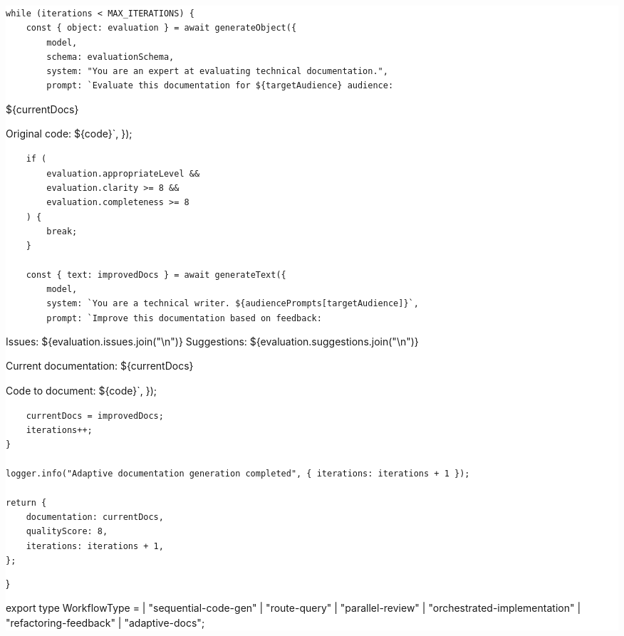     while (iterations < MAX_ITERATIONS) {
        const { object: evaluation } = await generateObject({
            model,
            schema: evaluationSchema,
            system: "You are an expert at evaluating technical documentation.",
            prompt: `Evaluate this documentation for ${targetAudience} audience:

${currentDocs}

Original code:
${code}`,
});

        if (
            evaluation.appropriateLevel &&
            evaluation.clarity >= 8 &&
            evaluation.completeness >= 8
        ) {
            break;
        }

        const { text: improvedDocs } = await generateText({
            model,
            system: `You are a technical writer. ${audiencePrompts[targetAudience]}`,
            prompt: `Improve this documentation based on feedback:

Issues: ${evaluation.issues.join("\n")}
Suggestions: ${evaluation.suggestions.join("\n")}

Current documentation:
${currentDocs}

Code to document:
${code}`,
});

        currentDocs = improvedDocs;
        iterations++;
    }

    logger.info("Adaptive documentation generation completed", { iterations: iterations + 1 });

    return {
        documentation: currentDocs,
        qualityScore: 8,
        iterations: iterations + 1,
    };

}

export type WorkflowType =
| "sequential-code-gen"
| "route-query"
| "parallel-review"
| "orchestrated-implementation"
| "refactoring-feedback"
| "adaptive-docs";
